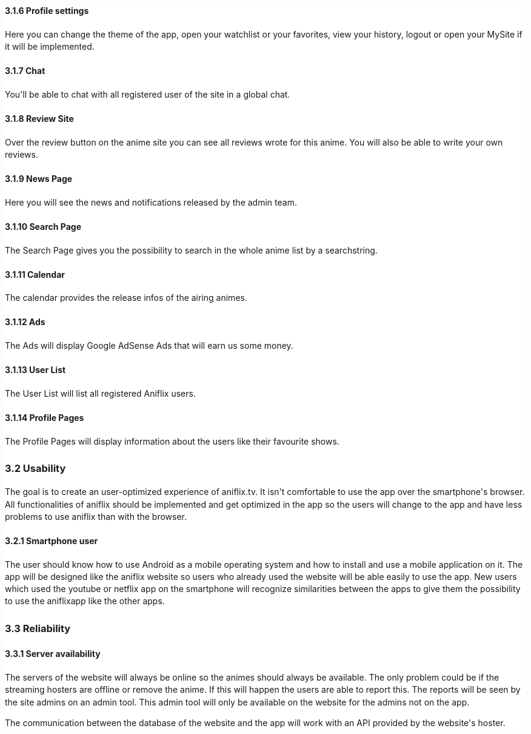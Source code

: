 #### 3.1.6 Profile settings
Here you can change the theme of the app, open your watchlist or your favorites, view your history, logout or open your MySite if it will be implemented.

#### 3.1.7 Chat
You'll be able to chat with all registered user of the site in a global chat.

#### 3.1.8 Review Site
Over the review button on the anime site you can see all reviews wrote for this anime. You will also be able to write your own reviews.

#### 3.1.9 News Page
Here you will see the news and notifications released by the admin team.

#### 3.1.10 Search Page
The Search Page gives you the possibility to search in the whole anime list by a searchstring.

#### 3.1.11 Calendar
The calendar provides the release infos of the airing animes.

#### 3.1.12 Ads
The Ads will display Google AdSense Ads that will earn us some money.

#### 3.1.13 User List
The User List will list all registered Aniflix users.

#### 3.1.14 Profile Pages
The Profile Pages will display information about the users like their favourite shows.


### 3.2 Usability
The goal is to create an user-optimized experience of aniflix.tv. It isn't comfortable to use the app over the smartphone's browser. All functionalities of aniflix should be implemented and get optimized in the app so the users will change to the app and have less problems to use aniflix than with the browser.

#### 3.2.1 Smartphone user
The user should know how to use Android as a mobile operating system and how to install and use a mobile application on it. The app will be designed like the aniflix website so users who already used the website will be able easily to use the app. New users which used the youtube or netflix app on the smartphone will recognize similarities between the apps to give them the possibility to use the aniflixapp like the other apps.

### 3.3 Reliability
#### 3.3.1 Server availability
The servers of the website will always be online so the animes should always be available. The only problem could be if the streaming hosters are offline or remove the anime. If this will happen the users are able to report this. The reports will be seen by the site admins on an admin tool. This admin tool will only be available on the website for the admins not on the app.

The communication between the database of the website and the app will work with an API provided by the website's hoster.
